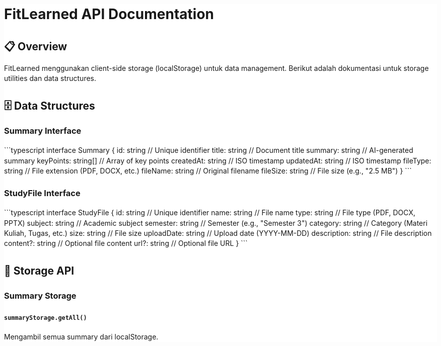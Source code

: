 # FitLearned API Documentation

## 📋 Overview

FitLearned menggunakan client-side storage (localStorage) untuk data management. Berikut adalah dokumentasi untuk storage utilities dan data structures.

## 🗄️ Data Structures

### Summary Interface
\`\`\`typescript
interface Summary {
  id: string                    // Unique identifier
  title: string                 // Document title
  summary: string               // AI-generated summary
  keyPoints: string[]           // Array of key points
  createdAt: string            // ISO timestamp
  updatedAt: string            // ISO timestamp
  fileType: string             // File extension (PDF, DOCX, etc.)
  fileName: string             // Original filename
  fileSize: string             // File size (e.g., "2.5 MB")
}
\`\`\`

### StudyFile Interface
\`\`\`typescript
interface StudyFile {
  id: string                    // Unique identifier
  name: string                  // File name
  type: string                  // File type (PDF, DOCX, PPTX)
  subject: string               // Academic subject
  semester: string              // Semester (e.g., "Semester 3")
  category: string              // Category (Materi Kuliah, Tugas, etc.)
  size: string                  // File size
  uploadDate: string            // Upload date (YYYY-MM-DD)
  description: string           // File description
  content?: string              // Optional file content
  url?: string                  // Optional file URL
}
\`\`\`

## 🔧 Storage API

### Summary Storage

#### `summaryStorage.getAll()`
Mengambil semua summary dari localStorage.
